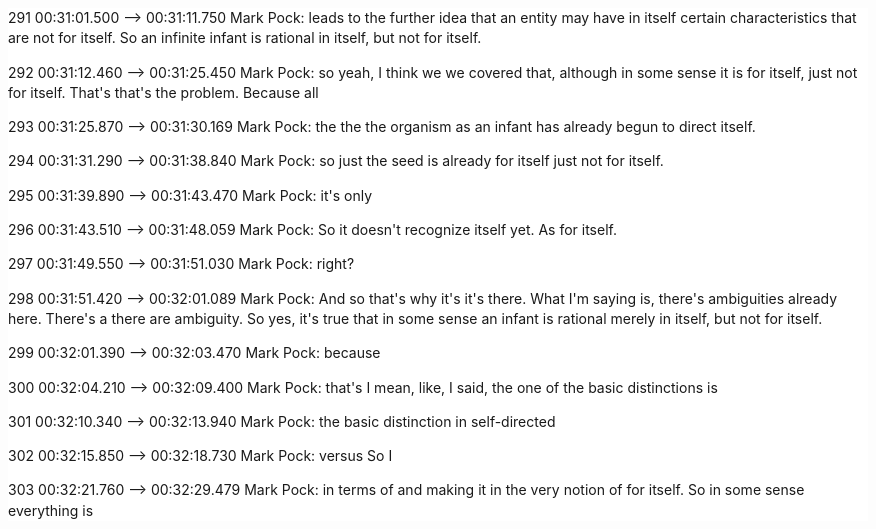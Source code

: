 291
00:31:01.500 --> 00:31:11.750
Mark Pock: leads to the further idea that an entity may have in itself certain characteristics that are not for itself. So an infinite infant is rational in itself, but not for itself.

292
00:31:12.460 --> 00:31:25.450
Mark Pock:  so yeah, I think we we covered that, although in some sense it is for itself, just not for itself. That's that's the problem. Because all

293
00:31:25.870 --> 00:31:30.169
Mark Pock: the the the organism as an infant has already begun to direct itself.

294
00:31:31.290 --> 00:31:38.840
Mark Pock: so just the seed is already for itself just not for itself.

295
00:31:39.890 --> 00:31:43.470
Mark Pock:  it's only

296
00:31:43.510 --> 00:31:48.059
Mark Pock: So it doesn't recognize itself yet. As for itself.

297
00:31:49.550 --> 00:31:51.030
Mark Pock: right?

298
00:31:51.420 --> 00:32:01.089
Mark Pock: And so that's why it's it's there. What I'm saying is, there's ambiguities already here. There's a there are ambiguity. So yes, it's true that in some sense an infant is rational merely in itself, but not for itself.

299
00:32:01.390 --> 00:32:03.470
Mark Pock: because

300
00:32:04.210 --> 00:32:09.400
Mark Pock: that's I mean, like, I said, the one of the basic distinctions is

301
00:32:10.340 --> 00:32:13.940
Mark Pock: the basic distinction in self-directed

302
00:32:15.850 --> 00:32:18.730
Mark Pock: versus So I

303
00:32:21.760 --> 00:32:29.479
Mark Pock: in terms of and making it in the very notion of for itself. So in some sense everything is
